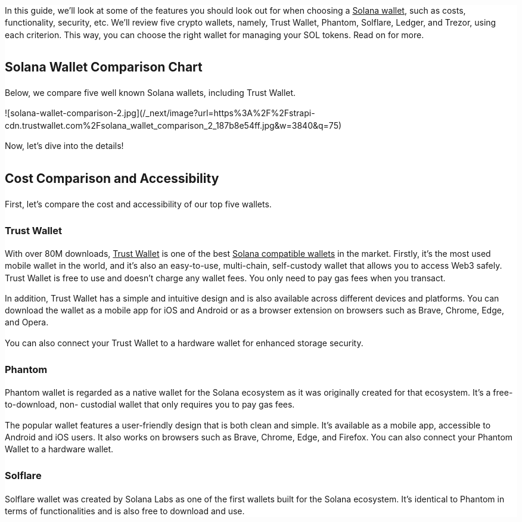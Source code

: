 In this guide, we’ll look at some of the features you should look out for when
choosing a [Solana wallet](https://trustwallet.com/solana-wallet), such as
costs, functionality, security, etc. We’ll review five crypto wallets, namely,
Trust Wallet, Phantom, Solflare, Ledger, and Trezor, using each criterion.
This way, you can choose the right wallet for managing your SOL tokens. Read
on for more.

## Solana Wallet Comparison Chart

Below, we compare five well known Solana wallets, including Trust Wallet.

![solana-wallet-comparison-2.jpg](/_next/image?url=https%3A%2F%2Fstrapi-
cdn.trustwallet.com%2Fsolana_wallet_comparison_2_187b8e54ff.jpg&w=3840&q=75)

Now, let’s dive into the details!

## Cost Comparison and Accessibility

First, let’s compare the cost and accessibility of our top five wallets.

### Trust Wallet

With over 80M downloads, [Trust Wallet](https://trustwallet.com/download) is
one of the best [Solana compatible wallets](https://trustwallet.com/) in the
market. Firstly, it’s the most used mobile wallet in the world, and it’s also
an easy-to-use, multi-chain, self-custody wallet that allows you to access
Web3 safely. Trust Wallet is free to use and doesn’t charge any wallet fees.
You only need to pay gas fees when you transact.

In addition, Trust Wallet has a simple and intuitive design and is also
available across different devices and platforms. You can download the wallet
as a mobile app for iOS and Android or as a browser extension on browsers such
as Brave, Chrome, Edge, and Opera.

You can also connect your Trust Wallet to a hardware wallet for enhanced
storage security.

### Phantom

Phantom wallet is regarded as a native wallet for the Solana ecosystem as it
was originally created for that ecosystem. It’s a free-to-download, non-
custodial wallet that only requires you to pay gas fees.

The popular wallet features a user-friendly design that is both clean and
simple. It’s available as a mobile app, accessible to Android and iOS users.
It also works on browsers such as Brave, Chrome, Edge, and Firefox. You can
also connect your Phantom Wallet to a hardware wallet.

### Solflare

Solflare wallet was created by Solana Labs as one of the first wallets built
for the Solana ecosystem. It’s identical to Phantom in terms of
functionalities and is also free to download and use.
